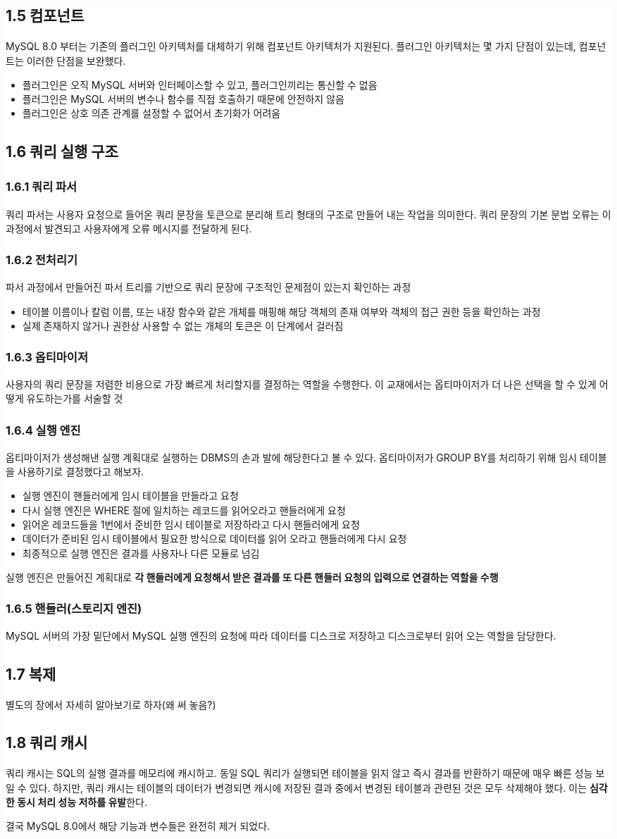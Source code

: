 ## 1.5 컴포넌트

MySQL 8.0 부터는 기존의 플러그인 아키텍처를 대체하기 위해 컴포넌트 아키텍처가 지원된다. 플러그인 아키텍처는 몇 가지 단점이 있는데, 컴포넌트는 이러한 단점을 보완했다.

- 플러그인은 오직 MySQL 서버와 인터페이스할 수 있고, 플러그인끼리는 통신할 수 없음
- 플러그인은 MySQL 서버의 변수나 함수를 직접 호출하기 때문에 안전하지 않음
- 플러그인은 상호 의존 관계를 설정할 수 없어서 초기화가 어려움

## 1.6 쿼리 실행 구조

### 1.6.1 쿼리 파서

쿼리 파서는 사용자 요청으로 들어온 쿼리 문장을 토큰으로 분리해 트리 형태의 구조로 만들어 내는 작업을 의미한다. 쿼리 문장의 기본 문법 오류는 이 과정에서 발견되고 사용자에게 오류 메시지를 전달하게 된다.

### 1.6.2 전처리기

파서 과정에서 만들어진 파서 트리를 기반으로 쿼리 문장에 구조적인 문제점이 있는지 확인하는 과정

- 테이블 이름이나 칼럼 이름, 또는 내장 함수와 같은 개체를 매핑해 해당 객체의 존재 여부와 객체의 접근 권한 등을 확인하는 과정
- 실제 존재하지 않거나 권한상 사용할 수 없는 개체의 토큰은 이 단계에서 걸러짐

### 1.6.3 옵티마이저

사용자의 쿼리 문장을 저렴한 비용으로 가장 빠르게 처리할지를 결정하는 역할을 수행한다. 이 교재에서는 옵티마이저가 더 나은 선택을 할 수 있게 어떻게 유도하는가를 서술할 것

### 1.6.4 실행 엔진

옵티마이저가 생성해낸 실행 계획대로 실행하는 DBMS의 손과 발에 해당한다고 볼 수 있다. 옵티마이저가 GROUP BY를 처리하기 위해 임시 테이블을 사용하기로 결정했다고 해보자.

- 실행 엔진이 핸들러에게 임시 테이블을 만들라고 요청
- 다시 실행 엔진은 WHERE 절에 일치하는 레코드를 읽어오라고 핸들러에게 요청
- 읽어온 레코드들을 1번에서 준비한 임시 테이블로 저장하라고 다시 핸들러에게 요청
- 데이터가 준비된 임시 테이블에서 필요한 방식으로 데이터를 읽어 오라고 핸들러에게 다시 요청
- 최종적으로 실행 엔진은 결과를 사용자나 다른 모듈로 넘김

실행 엔진은 만들어진 계획대로 **각 핸들러에게 요청해서 받은 결과를 또 다른 핸들러 요청의 입력으로 연결하는 역할을 수행**

### 1.6.5 핸들러(스토리지 엔진)

MySQL 서버의 가장 밑단에서 MySQL 실행 엔진의 요청에 따라 데이터를 디스크로 저장하고 디스크로부터 읽어 오는 역할을 담당한다.

## 1.7 복제

별도의 장에서 자세히 알아보기로 하자(왜 써 놓음?)

## 1.8 쿼리 캐시

쿼리 캐시는 SQL의 실행 결과를 메모리에 캐시하고. 동일 SQL 쿼리가 실행되면 테이블을 읽지 않고 즉시 결과를 반환하기 때문에 매우 빠른 성능 보일 수 있다. 하지만, 쿼리 캐시는 테이블의 데이터가 변경되면 캐시에 저장된 결과 중에서 변경된 테이블과 관련된 것은 모두 삭제해야 했다. 이는 **심각한 동시 처리 성능 저하를 유발**한다.

결국 MySQL 8.0에서 해당 기능과 변수들은 완전히 제거 되었다.
